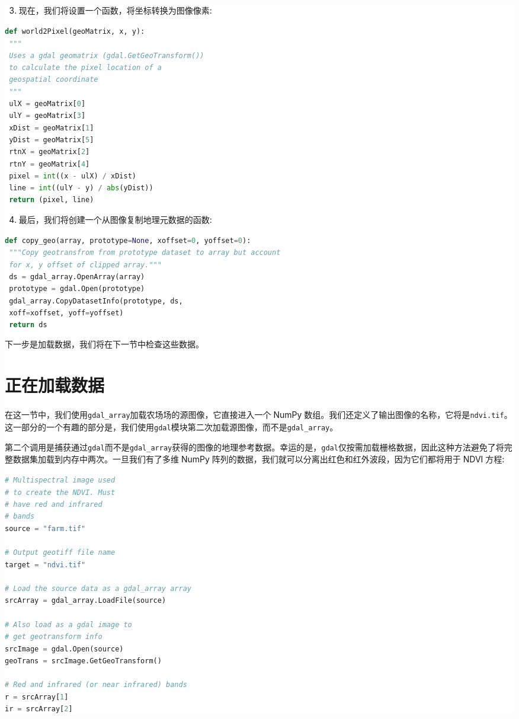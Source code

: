 3.  现在，我们将设置一个函数，将坐标转换为图像像素:

```py
def world2Pixel(geoMatrix, x, y):
 """
 Uses a gdal geomatrix (gdal.GetGeoTransform())
 to calculate the pixel location of a
 geospatial coordinate
 """
 ulX = geoMatrix[0]
 ulY = geoMatrix[3]
 xDist = geoMatrix[1]
 yDist = geoMatrix[5]
 rtnX = geoMatrix[2]
 rtnY = geoMatrix[4]
 pixel = int((x - ulX) / xDist)
 line = int((ulY - y) / abs(yDist))
 return (pixel, line)
```

4.  最后，我们将创建一个从图像复制地理元数据的函数:

```py
def copy_geo(array, prototype=None, xoffset=0, yoffset=0):
 """Copy geotransfrom from prototype dataset to array but account
 for x, y offset of clipped array."""
 ds = gdal_array.OpenArray(array)
 prototype = gdal.Open(prototype)
 gdal_array.CopyDatasetInfo(prototype, ds,
 xoff=xoffset, yoff=yoffset)
 return ds
```

下一步是加载数据，我们将在下一节中检查这些数据。

# 正在加载数据

在这一节中，我们使用`gdal_array`加载农场场的源图像，它直接进入一个 NumPy 数组。我们还定义了输出图像的名称，它将是`ndvi.tif`。这一部分的一个有趣的部分是，我们使用`gdal`模块第二次加载源图像，而不是`gdal_array`。

第二个调用是捕获通过`gdal`而不是`gdal_array`获得的图像的地理参考数据。幸运的是，`gdal`仅按需加载栅格数据，因此这种方法避免了将完整数据集加载到内存中两次。一旦我们有了多维 NumPy 阵列的数据，我们就可以分离出红色和红外波段，因为它们都将用于 NDVI 方程:

```py
# Multispectral image used
# to create the NDVI. Must
# have red and infrared
# bands
source = "farm.tif"

# Output geotiff file name
target = "ndvi.tif"

# Load the source data as a gdal_array array
srcArray = gdal_array.LoadFile(source)

# Also load as a gdal image to
# get geotransform info
srcImage = gdal.Open(source)
geoTrans = srcImage.GetGeoTransform()

# Red and infrared (or near infrared) bands
r = srcArray[1]
ir = srcArray[2]
```
